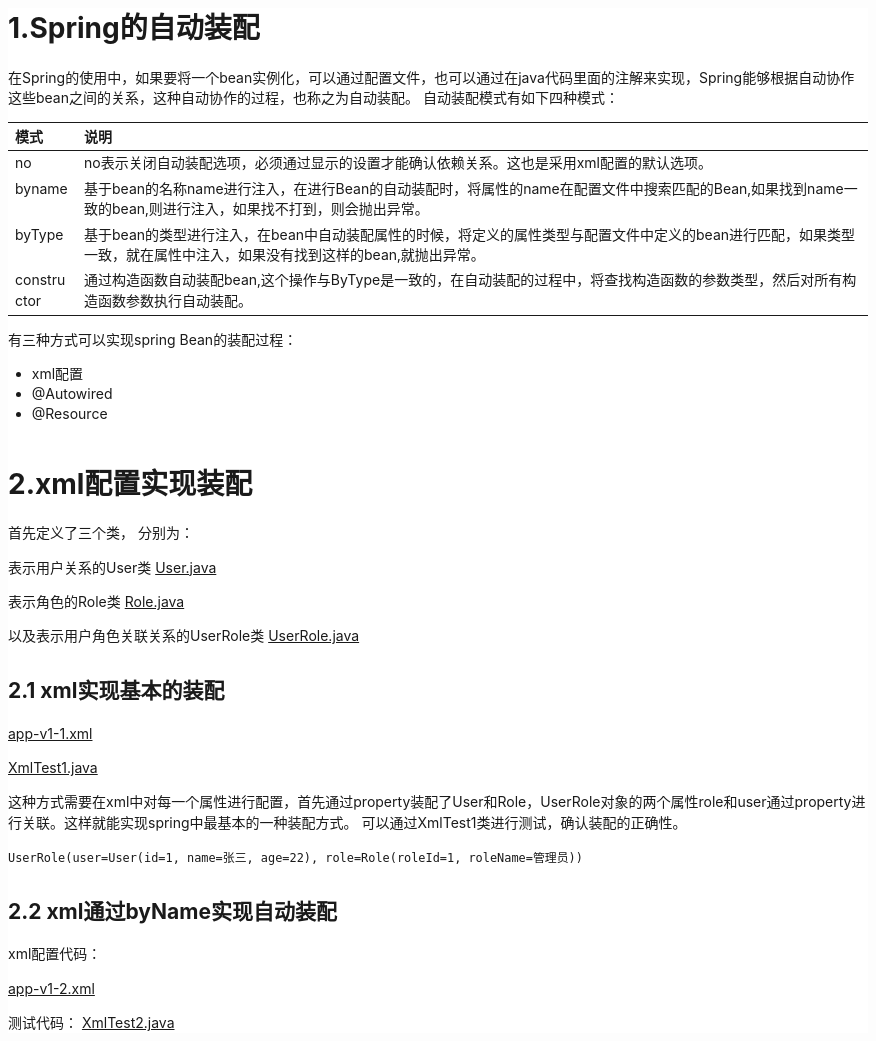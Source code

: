
# 1.Spring的自动装配
在Spring的使用中，如果要将一个bean实例化，可以通过配置文件，也可以通过在java代码里面的注解来实现，Spring能够根据自动协作这些bean之间的关系，这种自动协作的过程，也称之为自动装配。
自动装配模式有如下四种模式：

| 模式        | 说明                                                                                                                                                |
|:------------|:---------------------------------------------------------------------------------------------------------------------------------------------------|
| no          | no表示关闭自动装配选项，必须通过显示的设置才能确认依赖关系。这也是采用xml配置的默认选项。                                                                     |
| byname      | 基于bean的名称name进行注入，在进行Bean的自动装配时，将属性的name在配置文件中搜索匹配的Bean,如果找到name一致的bean,则进行注入，如果找不打到，则会抛出异常。         |
| byType      | 基于bean的类型进行注入，在bean中自动装配属性的时候，将定义的属性类型与配置文件中定义的bean进行匹配，如果类型一致，就在属性中注入，如果没有找到这样的bean,就抛出异常。 |
| constructor | 通过构造函数自动装配bean,这个操作与ByType是一致的，在自动装配的过程中，将查找构造函数的参数类型，然后对所有构造函数参数执行自动装配。                              |

有三种方式可以实现spring Bean的装配过程：
- xml配置
- @Autowired
- @Resource

# 2.xml配置实现装配
首先定义了三个类，  分别为：  
 
表示用户关系的User类 [User.java](../../../src/main/java/com/dhb/gts/javacourse/week5/springbean/v1/User.java)

表示角色的Role类 [Role.java](../../../src/main/java/com/dhb/gts/javacourse/week5/springbean/v1/Role.java)

以及表示用户角色关联关系的UserRole类 [UserRole.java](../../../src/main/java/com/dhb/gts/javacourse/week5/springbean/v1/UserRole.java)

## 2.1 xml实现基本的装配

[app-v1-1.xml](../../../src/main/resources/app-v1-1.xml)

[XmlTest1.java](../../../src/main/java/com/dhb/gts/javacourse/week5/springbean/v1/XmlTest1.java)

这种方式需要在xml中对每一个属性进行配置，首先通过property装配了User和Role，UserRole对象的两个属性role和user通过property进行关联。这样就能实现spring中最基本的一种装配方式。
可以通过XmlTest1类进行测试，确认装配的正确性。
```
UserRole(user=User(id=1, name=张三, age=22), role=Role(roleId=1, roleName=管理员))
```

## 2.2 xml通过byName实现自动装配
xml配置代码：

 [app-v1-2.xml](../../../src/main/resources/app-v1-2.xml)

测试代码：
 [XmlTest2.java](../../../src/main/java/com/dhb/gts/javacourse/week5/springbean/v1/XmlTest2.java)
 